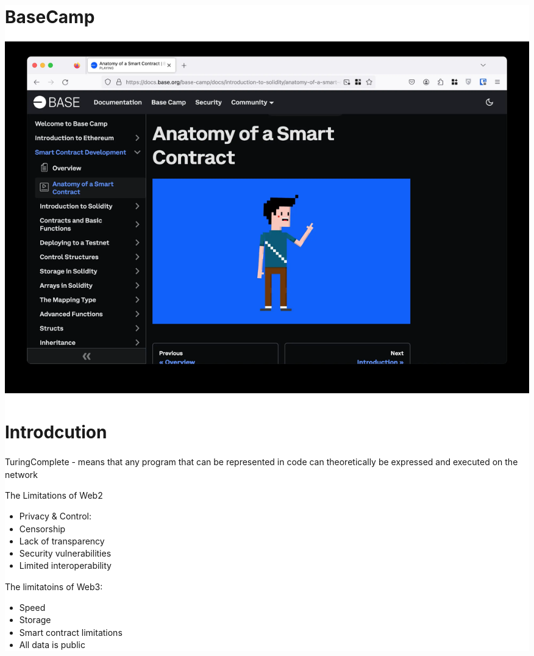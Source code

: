 # BaseCamp

![](notes.md-images/2023-06-08-17-22-13.webp)

# Introdcution
TuringComplete - means that any program that can be represented in code can theoretically be expressed and executed on the network

The Limitations of Web2
- Privacy & Control:
- Censorship
- Lack of transparency
- Security vulnerabilities
- Limited interoperability

The limitatoins of Web3:
- Speed
- Storage
- Smart contract limitations
- All data is public
